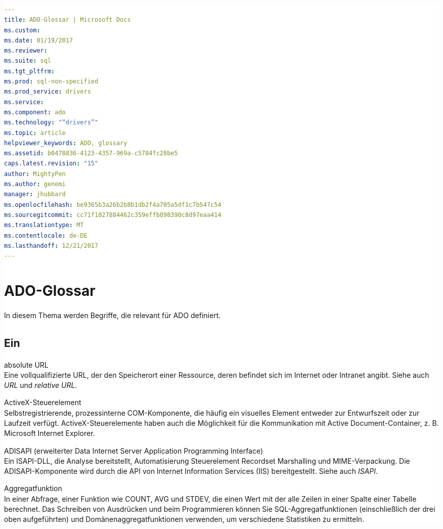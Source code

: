 ```yaml
---
title: ADO-Glossar | Microsoft Docs
ms.custom: 
ms.date: 01/19/2017
ms.reviewer: 
ms.suite: sql
ms.tgt_pltfrm: 
ms.prod: sql-non-specified
ms.prod_service: drivers
ms.service: 
ms.component: ado
ms.technology: "“drivers”"
ms.topic: article
helpviewer_keywords: ADO, glossary
ms.assetid: b0478836-4123-4357-969a-c5784fc28be5
caps.latest.revision: "15"
author: MightyPen
ms.author: genemi
manager: jhubbard
ms.openlocfilehash: be9365b3a26b2b8b1db2f4a705a5df1c7b547c54
ms.sourcegitcommit: cc71f1027884462c359effb898390c8d97eaa414
ms.translationtype: MT
ms.contentlocale: de-DE
ms.lasthandoff: 12/21/2017
---
```

# <a name="ado-glossary"></a>ADO-Glossar
In diesem Thema werden Begriffe, die relevant für ADO definiert.  
  
## <a name="a"></a>Ein  
 absolute URL  
 Eine vollqualifizierte URL, der den Speicherort einer Ressource, deren befindet sich im Internet oder Intranet angibt. Siehe auch *URL* und *relative URL*.  
  
 ActiveX-Steuerelement  
 Selbstregistrierende, prozessinterne COM-Komponente, die häufig ein visuelles Element entweder zur Entwurfszeit oder zur Laufzeit verfügt. ActiveX-Steuerelemente haben auch die Möglichkeit für die Kommunikation mit Active Document-Container, z. B. Microsoft Internet Explorer.  
  
 ADISAPI (erweiterter Data Internet Server Application Programming Interface)  
 Ein ISAPI-DLL, die Analyse bereitstellt, Automatisierung Steuerelement Recordset Marshalling und MIME-Verpackung. Die ADISAPI-Komponente wird durch die API von Internet Information Services (IIS) bereitgestellt. Siehe auch *ISAPI*.  
  
 Aggregatfunktion  
 In einer Abfrage, einer Funktion wie COUNT, AVG und STDEV, die einen Wert mit der alle Zeilen in einer Spalte einer Tabelle berechnet. Das Schreiben von Ausdrücken und beim Programmieren können Sie SQL-Aggregatfunktionen (einschließlich der drei oben aufgeführten) und Domänenaggregatfunktionen verwenden, um verschiedene Statistiken zu ermitteln.  
  